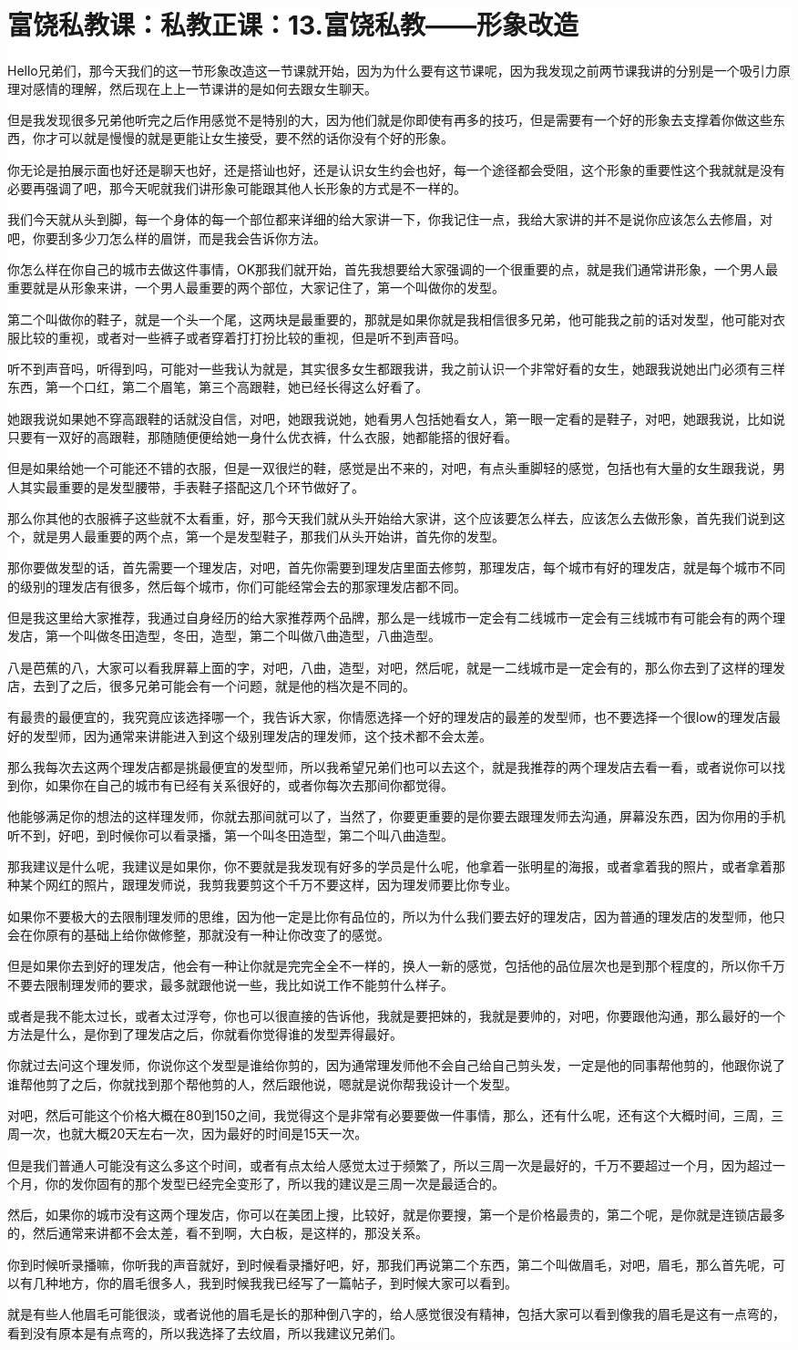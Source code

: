 # 富饶私教课：私教正课：13.富饶私教——形象改造

Hello兄弟们，那今天我们的这一节形象改造这一节课就开始，因为为什么要有这节课呢，因为我发现之前两节课我讲的分别是一个吸引力原理对感情的理解，然后现在上上一节课讲的是如何去跟女生聊天。

但是我发现很多兄弟他听完之后作用感觉不是特别的大，因为他们就是你即使有再多的技巧，但是需要有一个好的形象去支撑着你做这些东西，你才可以就是慢慢的就是更能让女生接受，要不然的话你没有个好的形象。

你无论是拍展示面也好还是聊天也好，还是搭讪也好，还是认识女生约会也好，每一个途径都会受阻，这个形象的重要性这个我就就是没有必要再强调了吧，那今天呢就我们讲形象可能跟其他人长形象的方式是不一样的。

我们今天就从头到脚，每一个身体的每一个部位都来详细的给大家讲一下，你我记住一点，我给大家讲的并不是说你应该怎么去修眉，对吧，你要刮多少刀怎么样的眉饼，而是我会告诉你方法。

你怎么样在你自己的城市去做这件事情，OK那我们就开始，首先我想要给大家强调的一个很重要的点，就是我们通常讲形象，一个男人最重要就是从形象来讲，一个男人最重要的两个部位，大家记住了，第一个叫做你的发型。

第二个叫做你的鞋子，就是一个头一个尾，这两块是最重要的，那就是如果你就是我相信很多兄弟，他可能我之前的话对发型，他可能对衣服比较的重视，或者对一些裤子或者穿着打打扮比较的重视，但是听不到声音吗。

听不到声音吗，听得到吗，可能对一些我认为就是，其实很多女生都跟我讲，我之前认识一个非常好看的女生，她跟我说她出门必须有三样东西，第一个口红，第二个眉笔，第三个高跟鞋，她已经长得这么好看了。

她跟我说如果她不穿高跟鞋的话就没自信，对吧，她跟我说她，她看男人包括她看女人，第一眼一定看的是鞋子，对吧，她跟我说，比如说只要有一双好的高跟鞋，那随随便便给她一身什么优衣裤，什么衣服，她都能搭的很好看。

但是如果给她一个可能还不错的衣服，但是一双很烂的鞋，感觉是出不来的，对吧，有点头重脚轻的感觉，包括也有大量的女生跟我说，男人其实最重要的是发型腰带，手表鞋子搭配这几个环节做好了。

那么你其他的衣服裤子这些就不太看重，好，那今天我们就从头开始给大家讲，这个应该要怎么样去，应该怎么去做形象，首先我们说到这个，就是男人最重要的两个点，第一个是发型鞋子，那我们从头开始讲，首先你的发型。

那你要做发型的话，首先需要一个理发店，对吧，首先你需要到理发店里面去修剪，那理发店，每个城市有好的理发店，就是每个城市不同的级别的理发店有很多，然后每个城市，你们可能经常会去的那家理发店都不同。

但是我这里给大家推荐，我通过自身经历的给大家推荐两个品牌，那么是一线城市一定会有二线城市一定会有三线城市有可能会有的两个理发店，第一个叫做冬田造型，冬田，造型，第二个叫做八曲造型，八曲造型。

八是芭蕉的八，大家可以看我屏幕上面的字，对吧，八曲，造型，对吧，然后呢，就是一二线城市是一定会有的，那么你去到了这样的理发店，去到了之后，很多兄弟可能会有一个问题，就是他的档次是不同的。

有最贵的最便宜的，我究竟应该选择哪一个，我告诉大家，你情愿选择一个好的理发店的最差的发型师，也不要选择一个很low的理发店最好的发型师，因为通常来讲能进入到这个级别理发店的理发师，这个技术都不会太差。

那么我每次去这两个理发店都是挑最便宜的发型师，所以我希望兄弟们也可以去这个，就是我推荐的两个理发店去看一看，或者说你可以找到你，如果你在自己的城市有已经有关系很好的，或者你每次去那间你都觉得。

他能够满足你的想法的这样理发师，你就去那间就可以了，当然了，你要更重要的是你要去跟理发师去沟通，屏幕没东西，因为你用的手机听不到，好吧，到时候你可以看录播，第一个叫冬田造型，第二个叫八曲造型。

那我建议是什么呢，我建议是如果你，你不要就是我发现有好多的学员是什么呢，他拿着一张明星的海报，或者拿着我的照片，或者拿着那种某个网红的照片，跟理发师说，我剪我要剪这个千万不要这样，因为理发师要比你专业。

如果你不要极大的去限制理发师的思维，因为他一定是比你有品位的，所以为什么我们要去好的理发店，因为普通的理发店的发型师，他只会在你原有的基础上给你做修整，那就没有一种让你改变了的感觉。

但是如果你去到好的理发店，他会有一种让你就是完完全全不一样的，换人一新的感觉，包括他的品位层次也是到那个程度的，所以你千万不要去限制理发师的要求，最多就跟他说一些，我比如说工作不能剪什么样子。

或者是我不能太过长，或者太过浮夸，你也可以很直接的告诉他，我就是要把妹的，我就是要帅的，对吧，你要跟他沟通，那么最好的一个方法是什么，是你到了理发店之后，你就看你觉得谁的发型弄得最好。

你就过去问这个理发师，你说你这个发型是谁给你剪的，因为通常理发师他不会自己给自己剪头发，一定是他的同事帮他剪的，他跟你说了谁帮他剪了之后，你就找到那个帮他剪的人，然后跟他说，嗯就是说你帮我设计一个发型。

对吧，然后可能这个价格大概在80到150之间，我觉得这个是非常有必要要做一件事情，那么，还有什么呢，还有这个大概时间，三周，三周一次，也就大概20天左右一次，因为最好的时间是15天一次。

但是我们普通人可能没有这么多这个时间，或者有点太给人感觉太过于频繁了，所以三周一次是最好的，千万不要超过一个月，因为超过一个月，你的发你固有的那个发型已经完全变形了，所以我的建议是三周一次是最适合的。

然后，如果你的城市没有这两个理发店，你可以在美团上搜，比较好，就是你要搜，第一个是价格最贵的，第二个呢，是你就是连锁店最多的，然后通常来讲都不会太差，看不到啊，大白板，是这样的，那没关系。

你到时候听录播嘛，你听我的声音就好，到时候看录播好吧，好，那我们再说第二个东西，第二个叫做眉毛，对吧，眉毛，那么首先呢，可以有几种地方，你的眉毛很多人，我到时候我我已经写了一篇帖子，到时候大家可以看到。

就是有些人他眉毛可能很淡，或者说他的眉毛是长的那种倒八字的，给人感觉很没有精神，包括大家可以看到像我的眉毛是这有一点弯的，看到没有原本是有点弯的，所以我选择了去纹眉，所以我建议兄弟们。
